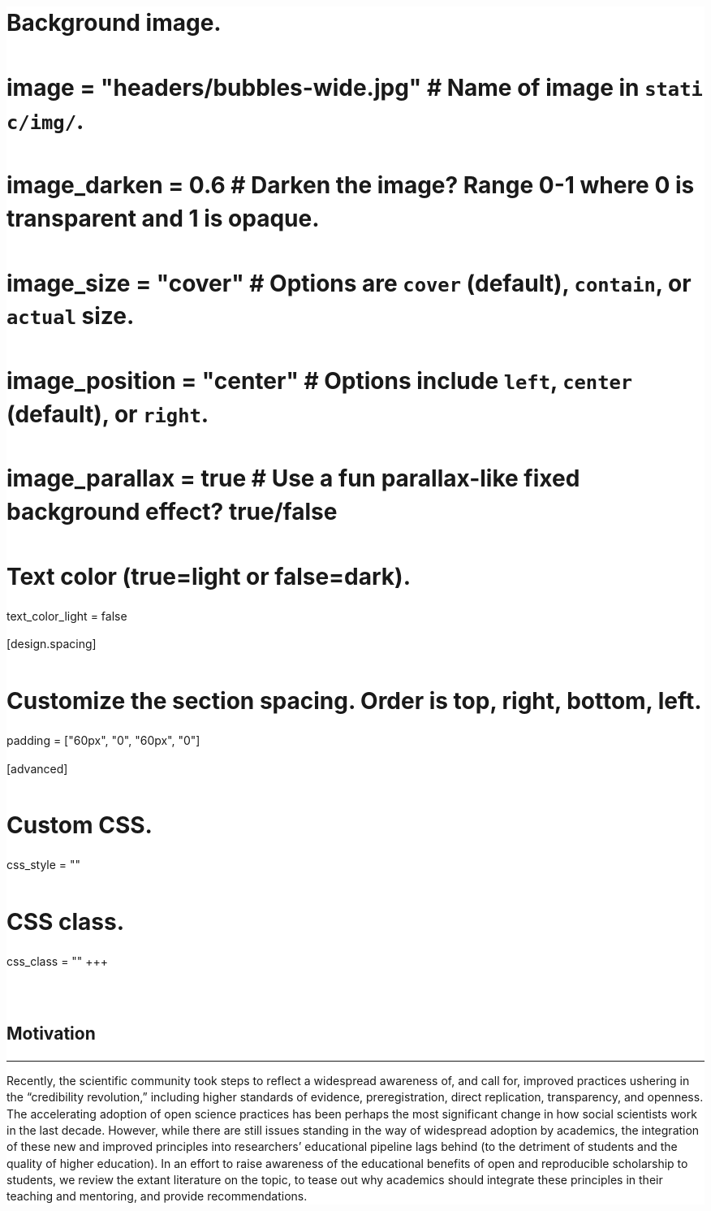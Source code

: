   # Background image.
  # image = "headers/bubbles-wide.jpg"  # Name of image in `static/img/`.
  # image_darken = 0.6  # Darken the image? Range 0-1 where 0 is transparent and 1 is opaque.
  # image_size = "cover"  #  Options are `cover` (default), `contain`, or `actual` size.
  # image_position = "center"  # Options include `left`, `center` (default), or `right`.
  # image_parallax = true  # Use a fun parallax-like fixed background effect? true/false

  # Text color (true=light or false=dark).
  text_color_light = false

[design.spacing]
  # Customize the section spacing. Order is top, right, bottom, left.
  padding = ["60px", "0", "60px", "0"]

[advanced]
 # Custom CSS. 
 css_style = ""
 
 # CSS class.
 css_class = ""
+++

<br>

## **Motivation**
---------------------

Recently, the scientific community took steps to reflect a widespread awareness of, and call for, improved practices ushering in the “credibility revolution,” including higher standards of evidence, preregistration, direct replication, transparency, and openness. The accelerating adoption of open science practices has been perhaps the most significant change in how social scientists work in the last decade. However, while there are still issues standing in the way of widespread adoption by academics, the integration of these new and improved principles into researchers’ educational pipeline lags behind (to the detriment of students and the quality of higher education). In an effort to raise awareness of the educational benefits of open and reproducible scholarship to students, we review the extant literature on the topic, to tease out why academics should integrate these principles in their teaching and mentoring, and provide recommendations.
